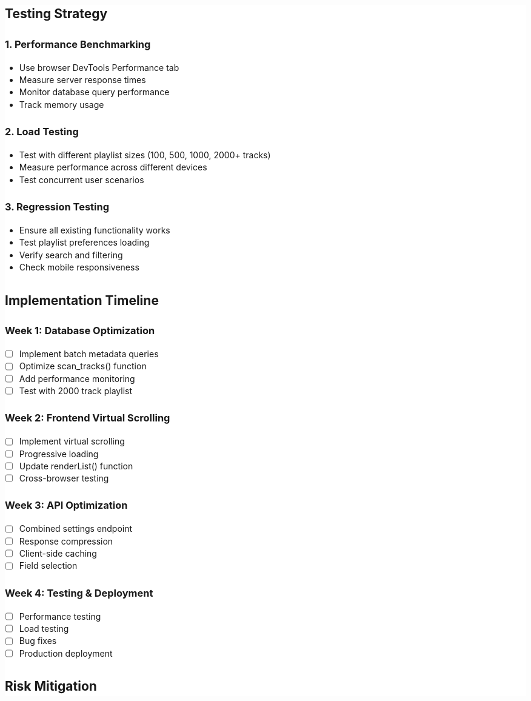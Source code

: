## Testing Strategy

### 1. Performance Benchmarking
- Use browser DevTools Performance tab
- Measure server response times
- Monitor database query performance
- Track memory usage

### 2. Load Testing
- Test with different playlist sizes (100, 500, 1000, 2000+ tracks)
- Measure performance across different devices
- Test concurrent user scenarios

### 3. Regression Testing
- Ensure all existing functionality works
- Test playlist preferences loading
- Verify search and filtering
- Check mobile responsiveness

## Implementation Timeline

### Week 1: Database Optimization
- [ ] Implement batch metadata queries
- [ ] Optimize scan_tracks() function
- [ ] Add performance monitoring
- [ ] Test with 2000 track playlist

### Week 2: Frontend Virtual Scrolling
- [ ] Implement virtual scrolling
- [ ] Progressive loading
- [ ] Update renderList() function
- [ ] Cross-browser testing

### Week 3: API Optimization
- [ ] Combined settings endpoint
- [ ] Response compression
- [ ] Client-side caching
- [ ] Field selection

### Week 4: Testing & Deployment
- [ ] Performance testing
- [ ] Load testing
- [ ] Bug fixes
- [ ] Production deployment

## Risk Mitigation
